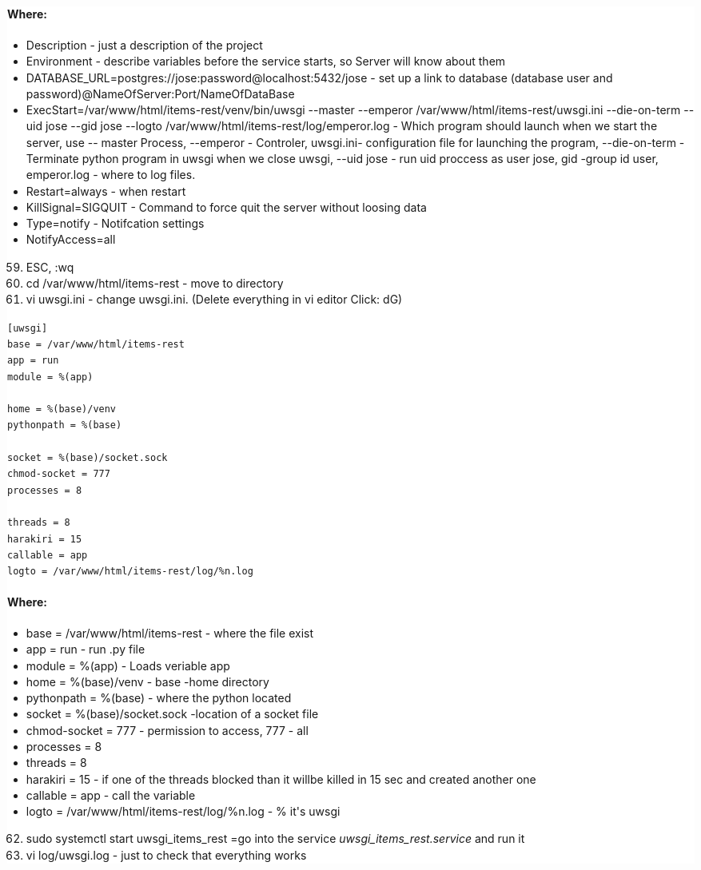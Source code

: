 ```
```
#### Where:
* Description - just a description of the project
* Environment - describe variables before the service starts, so Server will know about them
* DATABASE_URL=postgres://jose:password@localhost:5432/jose - set up a link to database (database user and password)@NameOfServer:Port/NameOfDataBase
* ExecStart=/var/www/html/items-rest/venv/bin/uwsgi --master --emperor /var/www/html/items-rest/uwsgi.ini --die-on-term --uid jose --gid jose --logto /var/www/html/items-rest/log/emperor.log - Which program should launch when we start the server, use -- master Process, --emperor - Controler, uwsgi.ini- configuration file for launching the program, --die-on-term  - Terminate python program in uwsgi when we close uwsgi, --uid jose - run uid proccess as user jose, gid -group id user, emperor.log - where to log files.
* Restart=always - when restart
* KillSignal=SIGQUIT  - Command to force quit the server without loosing data
* Type=notify   - Notifcation settings
* NotifyAccess=all
59. ESC, :wq
60. cd /var/www/html/items-rest - move to directory
61. vi uwsgi.ini - change uwsgi.ini. (Delete everything in vi editor Click: dG)
```
[uwsgi]
base = /var/www/html/items-rest
app = run
module = %(app)

home = %(base)/venv
pythonpath = %(base)

socket = %(base)/socket.sock
chmod-socket = 777
processes = 8

threads = 8
harakiri = 15
callable = app
logto = /var/www/html/items-rest/log/%n.log
```
#### Where:
* base = /var/www/html/items-rest - where the file exist
* app = run  - run .py file
* module = %(app) - Loads veriable app
* home = %(base)/venv   - base -home directory
* pythonpath = %(base) - where the python located
* socket = %(base)/socket.sock -location of a socket file
* chmod-socket = 777 - permission to access, 777 - all
* processes = 8
* threads = 8
* harakiri = 15 - if one of the threads blocked than it willbe killed in 15 sec and created another one
* callable = app - call the variable
* logto = /var/www/html/items-rest/log/%n.log  - % it's uwsgi
62. sudo systemctl start uwsgi_items_rest  =go into the service _uwsgi_items_rest.service_ and run it
63. vi log/uwsgi.log - just to check that everything works

